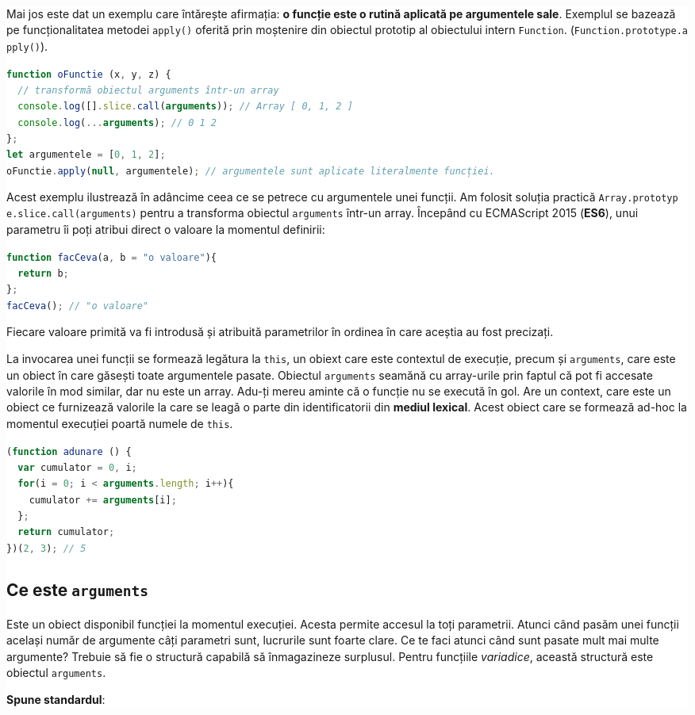 Mai jos este dat un exemplu care întărește afirmația: **o funcție este o rutină aplicată pe argumentele sale**. Exemplul se bazează pe funcționalitatea metodei `apply()` oferită prin moștenire din obiectul prototip al obiectului intern `Function`. (`Function.prototype.apply()`).

```javascript
function oFunctie (x, y, z) {
  // transformă obiectul arguments într-un array
  console.log([].slice.call(arguments)); // Array [ 0, 1, 2 ]
  console.log(...arguments); // 0 1 2
};
let argumentele = [0, 1, 2];
oFunctie.apply(null, argumentele); // argumentele sunt aplicate literalmente funcției.
```

Acest exemplu ilustrează în adâncime ceea ce se petrece cu argumentele unei funcții. Am folosit soluția practică `Array.prototype.slice.call(arguments)` pentru a transforma obiectul `arguments` într-un array. Începând cu ECMAScript 2015 (**ES6**), unui parametru îi poți atribui direct o valoare la momentul definirii:

```javascript
function facCeva(a, b = "o valoare"){
  return b;
};
facCeva(); // "o valoare"
```

Fiecare valoare primită va fi introdusă și atribuită parametrilor în ordinea în care aceștia au fost precizați.

La invocarea unei funcții se formează legătura la `this`, un obiext care este contextul de execuție, precum și `arguments`, care este un obiect în care găsești toate argumentele pasate. Obiectul `arguments` seamănă cu array-urile prin faptul că pot fi accesate valorile în mod similar, dar nu este un array. Adu-ți mereu aminte că o funcție nu se execută în gol. Are un context, care este un obiect ce furnizează valorile la care se leagă o parte din identificatorii din **mediul lexical**. Acest obiect care se formează ad-hoc la momentul execuției poartă numele de `this`.

```javascript
(function adunare () {
  var cumulator = 0, i;
  for(i = 0; i < arguments.length; i++){
    cumulator += arguments[i];
  };
  return cumulator;
})(2, 3); // 5
```

## Ce este `arguments`

Este un obiect disponibil funcției la momentul execuției. Acesta permite accesul la toți parametrii. Atunci când pasăm unei funcții același număr de argumente câți parametri sunt, lucrurile sunt foarte clare. Ce te faci atunci când sunt pasate mult mai multe argumente? Trebuie să fie o structură capabilă să înmagazineze surplusul. Pentru funcțiile *variadice*, această structură este obiectul `arguments`.

**Spune standardul**:
